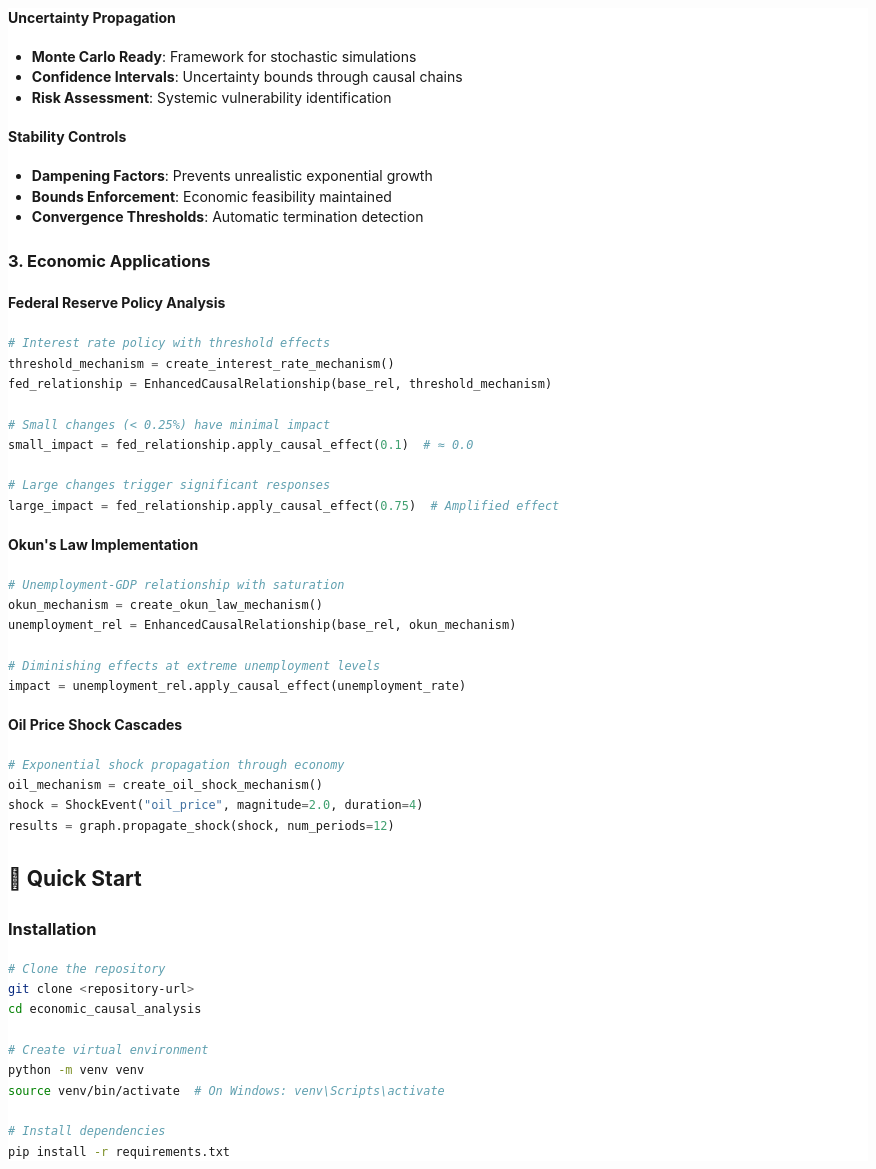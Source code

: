 #### **Uncertainty Propagation**
- **Monte Carlo Ready**: Framework for stochastic simulations
- **Confidence Intervals**: Uncertainty bounds through causal chains
- **Risk Assessment**: Systemic vulnerability identification

#### **Stability Controls**
- **Dampening Factors**: Prevents unrealistic exponential growth
- **Bounds Enforcement**: Economic feasibility maintained
- **Convergence Thresholds**: Automatic termination detection

### 3. Economic Applications

#### **Federal Reserve Policy Analysis**
```python
# Interest rate policy with threshold effects
threshold_mechanism = create_interest_rate_mechanism()
fed_relationship = EnhancedCausalRelationship(base_rel, threshold_mechanism)

# Small changes (< 0.25%) have minimal impact
small_impact = fed_relationship.apply_causal_effect(0.1)  # ≈ 0.0

# Large changes trigger significant responses
large_impact = fed_relationship.apply_causal_effect(0.75)  # Amplified effect
```

#### **Okun's Law Implementation**
```python
# Unemployment-GDP relationship with saturation
okun_mechanism = create_okun_law_mechanism()
unemployment_rel = EnhancedCausalRelationship(base_rel, okun_mechanism)

# Diminishing effects at extreme unemployment levels
impact = unemployment_rel.apply_causal_effect(unemployment_rate)
```

#### **Oil Price Shock Cascades**
```python
# Exponential shock propagation through economy
oil_mechanism = create_oil_shock_mechanism()
shock = ShockEvent("oil_price", magnitude=2.0, duration=4)
results = graph.propagate_shock(shock, num_periods=12)
```

## 🚀 Quick Start

### Installation

```bash
# Clone the repository
git clone <repository-url>
cd economic_causal_analysis

# Create virtual environment
python -m venv venv
source venv/bin/activate  # On Windows: venv\Scripts\activate

# Install dependencies
pip install -r requirements.txt
```

